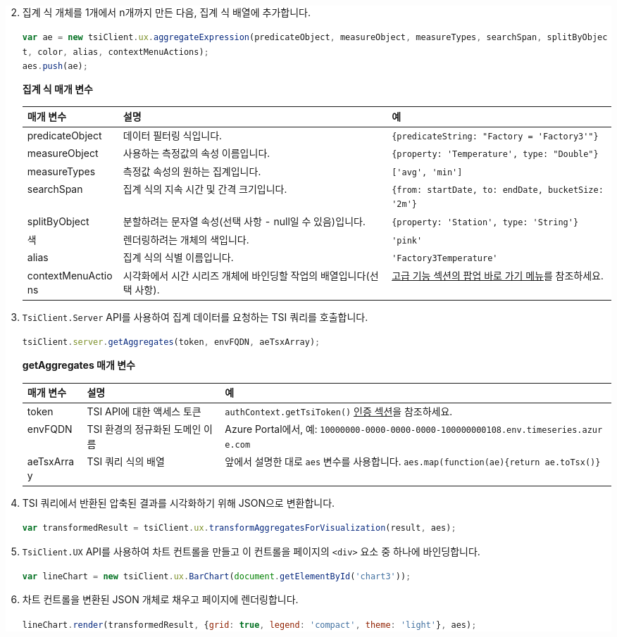 2. 집계 식 개체를 1개에서 n개까지 만든 다음, 집계 식 배열에 추가합니다.

   ```javascript
   var ae = new tsiClient.ux.aggregateExpression(predicateObject, measureObject, measureTypes, searchSpan, splitByObject, color, alias, contextMenuActions);
   aes.push(ae);
   ```
   **집계 식 매개 변수**

   | 매개 변수 | 설명 | 예 |
   | --------- | ----------- | ------- |
   | predicateObject | 데이터 필터링 식입니다. |`{predicateString: "Factory = 'Factory3'"}` |
   | measureObject   | 사용하는 측정값의 속성 이름입니다. | `{property: 'Temperature', type: "Double"}` |
   | measureTypes    | 측정값 속성의 원하는 집계입니다. | `['avg', 'min']` |
   | searchSpan      | 집계 식의 지속 시간 및 간격 크기입니다. | `{from: startDate, to: endDate, bucketSize: '2m'}` |
   | splitByObject   | 분할하려는 문자열 속성(선택 사항 - null일 수 있음)입니다. | `{property: 'Station', type: 'String'}` |
   | 색           | 렌더링하려는 개체의 색입니다. | `'pink'` |
   | alias           | 집계 식의 식별 이름입니다. | `'Factory3Temperature'` |
   | contextMenuActions | 시각화에서 시간 시리즈 개체에 바인딩할 작업의 배열입니다(선택 사항). | [고급 기능 섹션의 팝업 바로 가기 메뉴](#popup-context-menus)를 참조하세요. |

3. `TsiClient.Server` API를 사용하여 집계 데이터를 요청하는 TSI 쿼리를 호출합니다.

   ```javascript
   tsiClient.server.getAggregates(token, envFQDN, aeTsxArray);
   ```
   **getAggregates 매개 변수**

   | 매개 변수 | 설명 | 예 |
   | --------- | ----------- | ------- |
   | token     | TSI API에 대한 액세스 토큰 | `authContext.getTsiToken()` [인증 섹션](#authentication)을 참조하세요. |
   | envFQDN     | TSI 환경의 정규화된 도메인 이름 | Azure Portal에서, 예: `10000000-0000-0000-0000-100000000108.env.timeseries.azure.com` |
   | aeTsxArray | TSI 쿼리 식의 배열 | 앞에서 설명한 대로 `aes` 변수를 사용합니다. `aes.map(function(ae){return ae.toTsx()}` |

4. TSI 쿼리에서 반환된 압축된 결과를 시각화하기 위해 JSON으로 변환합니다.

   ```javascript
   var transformedResult = tsiClient.ux.transformAggregatesForVisualization(result, aes);
   ```

5. `TsiClient.UX` API를 사용하여 차트 컨트롤을 만들고 이 컨트롤을 페이지의 `<div>` 요소 중 하나에 바인딩합니다.

   ```javascript
   var lineChart = new tsiClient.ux.BarChart(document.getElementById('chart3'));
   ```

6. 차트 컨트롤을 변환된 JSON 개체로 채우고 페이지에 렌더링합니다.

   ```javascript
   lineChart.render(transformedResult, {grid: true, legend: 'compact', theme: 'light'}, aes);
   ```
